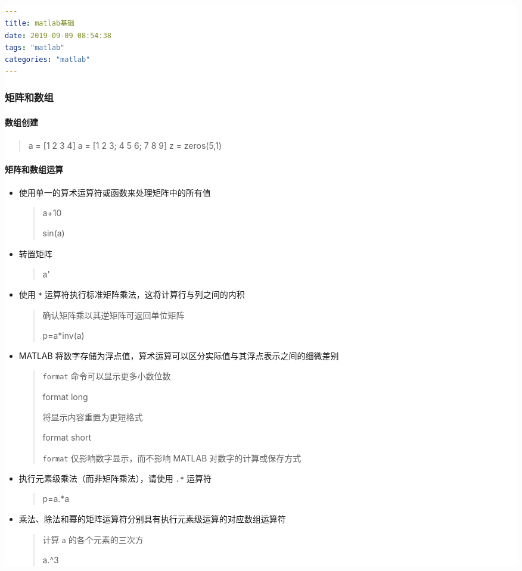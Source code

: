 ```yaml
---
title: matlab基础
date: 2019-09-09 08:54:38
tags: "matlab"
categories: "matlab"
---
```


### 矩阵和数组

#### 数组创建

> a = [1 2 3 4]
> a = [1 2 3; 4 5 6; 7 8 9]
> z = zeros(5,1)

#### 矩阵和数组运算

- 使用单一的算术运算符或函数来处理矩阵中的所有值

  > a+10
  >
  > sin(a)

- 转置矩阵

  > a'

- 使用 `*` 运算符执行标准矩阵乘法，这将计算行与列之间的内积

  > 确认矩阵乘以其逆矩阵可返回单位矩阵
  >
  > p=a*inv(a)

- MATLAB 将数字存储为浮点值，算术运算可以区分实际值与其浮点表示之间的细微差别

  > `format` 命令可以显示更多小数位数
  >
  > format long
  >
  > 将显示内容重置为更短格式
  >
  > format short
  >
  > `format` 仅影响数字显示，而不影响 MATLAB 对数字的计算或保存方式

- 执行元素级乘法（而非矩阵乘法），请使用 `.*` 运算符

  > p=a.*a

- 乘法、除法和幂的矩阵运算符分别具有执行元素级运算的对应数组运算符

  > 计算 `a` 的各个元素的三次方
  >
  > a.^3
